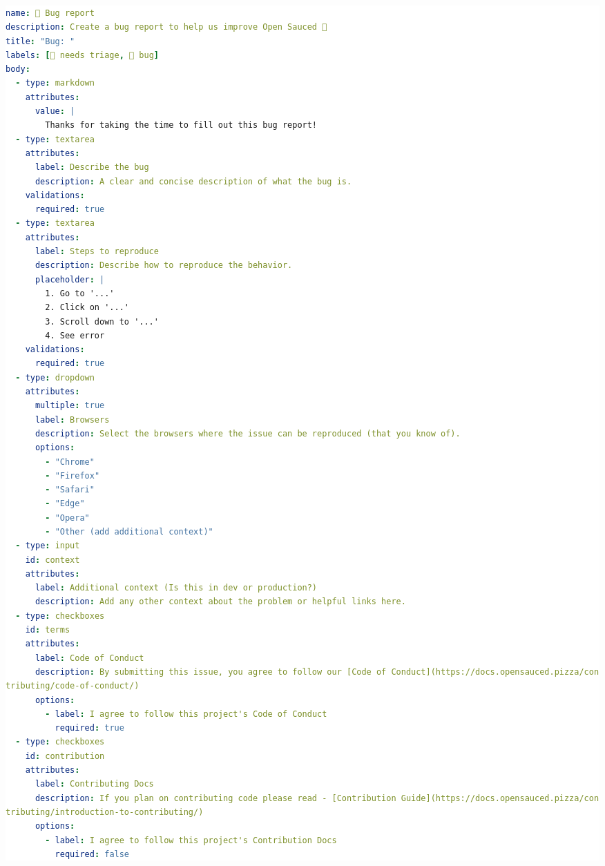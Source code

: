 ```yml
name: 🐛 Bug report
description: Create a bug report to help us improve Open Sauced 🍕
title: "Bug: "
labels: [👀 needs triage, 🐛 bug]
body:
  - type: markdown
    attributes:
      value: |
        Thanks for taking the time to fill out this bug report!
  - type: textarea
    attributes:
      label: Describe the bug
      description: A clear and concise description of what the bug is.
    validations:
      required: true
  - type: textarea
    attributes:
      label: Steps to reproduce
      description: Describe how to reproduce the behavior.
      placeholder: |
        1. Go to '...'
        2. Click on '...'
        3. Scroll down to '...'
        4. See error
    validations:
      required: true
  - type: dropdown
    attributes:
      multiple: true
      label: Browsers
      description: Select the browsers where the issue can be reproduced (that you know of).
      options:
        - "Chrome"
        - "Firefox"
        - "Safari"
        - "Edge"
        - "Opera"
        - "Other (add additional context)"
  - type: input
    id: context
    attributes:
      label: Additional context (Is this in dev or production?)
      description: Add any other context about the problem or helpful links here.
  - type: checkboxes
    id: terms
    attributes:
      label: Code of Conduct
      description: By submitting this issue, you agree to follow our [Code of Conduct](https://docs.opensauced.pizza/contributing/code-of-conduct/)
      options:
        - label: I agree to follow this project's Code of Conduct
          required: true
  - type: checkboxes
    id: contribution
    attributes:
      label: Contributing Docs
      description: If you plan on contributing code please read - [Contribution Guide](https://docs.opensauced.pizza/contributing/introduction-to-contributing/)
      options:
        - label: I agree to follow this project's Contribution Docs
          required: false
```
